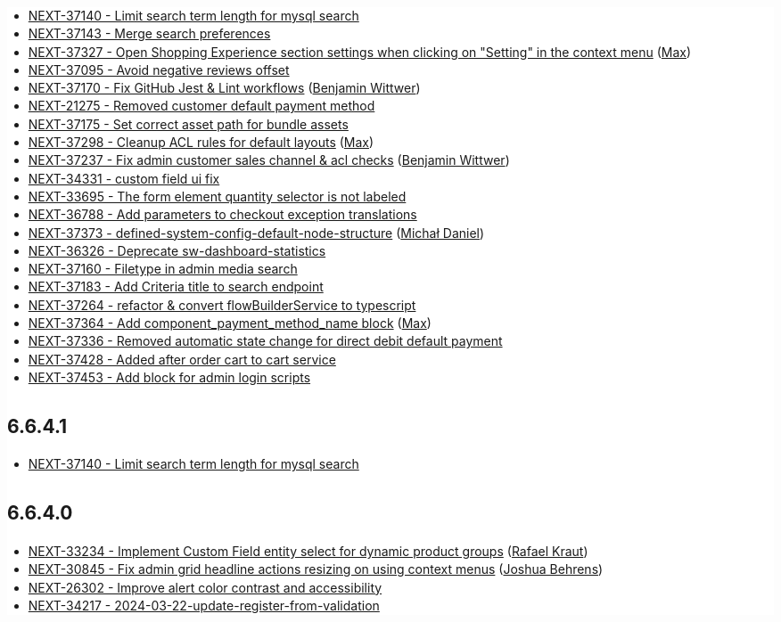 *  [NEXT-37140 - Limit search term length for mysql search](./changelog/release-6-6-5-0/2024-07-08-limit-search-term-length-for-mysql-search.md)
*  [NEXT-37143 - Merge search preferences](./changelog/release-6-6-5-0/2024-07-08-merge-search-preferences.md)
*  [NEXT-37327 - Open Shopping Experience section settings when clicking on "Setting" in the context menu](./changelog/release-6-6-5-0/2024-07-09-open-shopping-experience-section-settings-when-clicking-on-setting-in-the-context-menu.md) ([Max](https://github.com/aragon999))
*  [NEXT-37095 - Avoid negative reviews offset](./changelog/release-6-6-5-0/2024-07-10-avoid-negative-reviews-offset.md)
*  [NEXT-37170 - Fix GitHub Jest & Lint workflows](./changelog/release-6-6-5-0/2024-07-10-fix-github-jest-and-lint-workflows.md) ([Benjamin Wittwer](https://github.com/akf-bw))
*  [NEXT-21275 - Removed customer default payment method](./changelog/release-6-6-5-0/2024-07-11-remove-customer-default-payment-method.md)
*  [NEXT-37175 - Set correct asset path for bundle assets](./changelog/release-6-6-5-0/2024-07-11-set-correct-asset-path-for-bundle-assets.md)
*  [NEXT-37298 - Cleanup ACL rules for default layouts](./changelog/release-6-6-5-0/2024-07-12-cleanup-acl-rules-for-default-layouts.md) ([Max](https://github.com/aragon999))
*  [NEXT-37237 - Fix admin customer sales channel & acl checks](./changelog/release-6-6-5-0/2024-07-12-fix-admin-customer-sales-channel-and-acl-checks.md) ([Benjamin Wittwer](https://github.com/akf-bw))
*  [NEXT-34331 - custom field ui fix](./changelog/release-6-6-5-0/2024-07-15-custom-field-ui-fix.md)
*  [NEXT-33695 - The form element quantity selector is not labeled](./changelog/release-6-6-5-0/2024-07-15-the-form-element-quantity-selector-is-not-labeled.md)
*  [NEXT-36788 - Add parameters to checkout exception translations](./changelog/release-6-6-5-0/2024-07-16-add-parameters-to-checkout-exceptions.md)
*  [NEXT-37373 - defined-system-config-default-node-structure](./changelog/release-6-6-5-0/2024-07-17-defined-system-config-default-node-structure.md) ([Michał Daniel](https://github.com/webwirkung-michal-d))
*  [NEXT-36326 - Deprecate sw-dashboard-statistics](./changelog/release-6-6-5-0/2024-07-17-deprecate-sw-dashboard-statistics.md)
*  [NEXT-37160 - Filetype in admin media search](./changelog/release-6-6-5-0/2024-07-17-filetype-in-admin-media-search.md)
*  [NEXT-37183 - Add Criteria title to search endpoint](./changelog/release-6-6-5-0/2024-07-18-add-criteria-title-to-search-endpoint.md)
*  [NEXT-37264 - refactor & convert flowBuilderService to typescript](./changelog/release-6-6-5-0/2024-07-18-refactor-convert-flowbuilderservice-to-typescript.md)
*  [NEXT-37364 - Add component_payment_method_name block](./changelog/release-6-6-5-0/2024-07-19-add-component_payment_method_name-block.md) ([Max](https://github.com/aragon999))
*  [NEXT-37336 - Removed automatic state change for direct debit default payment](./changelog/release-6-6-5-0/2024-07-23-remove-state-change-for-default-payment-handlers.md)
*  [NEXT-37428 - Added after order cart to cart service](./changelog/release-6-6-5-0/2024-07-26-added-after-order-cart-to-cart-service.md)
*  [NEXT-37453 - Add block for admin login scripts](./changelog/release-6-6-5-0/2024-08-01-add-block-for-admin-login-scripts.md)

## 6.6.4.1
*  [NEXT-37140 - Limit search term length for mysql search](./changelog/release-6-6-4-1/2024-07-08-limit-search-term-length-for-mysql-search.md)

## 6.6.4.0
*  [NEXT-33234 - Implement Custom Field entity select for dynamic product groups](./changelog/release-6-6-4-0/2023-03-24-implement-custom-field-entity-select-for-dynamic-product-groups.md) ([Rafael Kraut](https://github.com/RafaelKr))
*  [NEXT-30845 - Fix admin grid headline actions resizing on using context menus](./changelog/release-6-6-4-0/2023-10-01-fix-admin-grid-headline-actions-resize.md) ([Joshua Behrens](https://github.com/JoshuaBehrens))
*  [NEXT-26302 - Improve alert color contrast and accessibility](./changelog/release-6-6-4-0/2024-01-16-improve-alert-color-contrast-and-accessibility.md)
*  [NEXT-34217 - 2024-03-22-update-register-from-validation](./changelog/release-6-6-4-0/2024-03-22-update-register-from-validation.md)